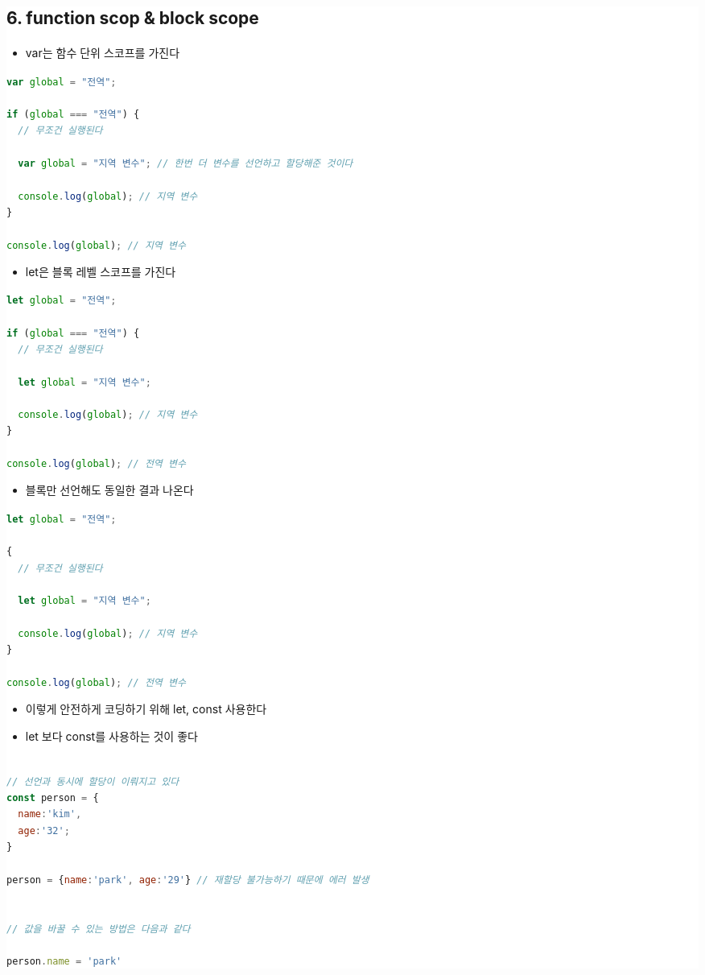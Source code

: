 ## 6. function scop & block scope

- var는 함수 단위 스코프를 가진다

```js
var global = "전역";

if (global === "전역") {
  // 무조건 실행된다

  var global = "지역 변수"; // 한번 더 변수를 선언하고 할당해준 것이다

  console.log(global); // 지역 변수
}

console.log(global); // 지역 변수
```

- let은 블록 레벨 스코프를 가진다

```js
let global = "전역";

if (global === "전역") {
  // 무조건 실행된다

  let global = "지역 변수";

  console.log(global); // 지역 변수
}

console.log(global); // 전역 변수
```

- 블록만 선언해도 동일한 결과 나온다

```js
let global = "전역";

{
  // 무조건 실행된다

  let global = "지역 변수";

  console.log(global); // 지역 변수
}

console.log(global); // 전역 변수
```

- 이렇게 안전하게 코딩하기 위해 let, const 사용한다

- let 보다 const를 사용하는 것이 좋다

```js

// 선언과 동시에 할당이 이뤄지고 있다
const person = {
  name:'kim',
  age:'32';
}

person = {name:'park', age:'29'} // 재할당 불가능하기 때문에 에러 발생


// 값을 바꿀 수 있는 방법은 다음과 같다

person.name = 'park'
```